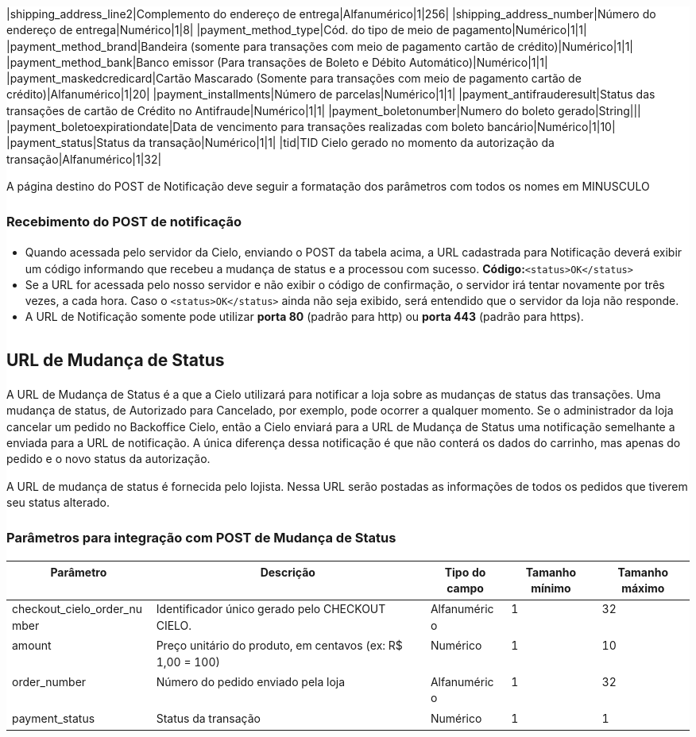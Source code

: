 |shipping_address_line2|Complemento do endereço de entrega|Alfanumérico|1|256|
|shipping_address_number|Número do endereço de entrega|Numérico|1|8|
|payment_method_type|Cód. do tipo de meio de pagamento|Numérico|1|1|
|payment_method_brand|Bandeira (somente para transações com meio de pagamento cartão de crédito)|Numérico|1|1|
|payment_method_bank|Banco emissor (Para transações de Boleto e Débito Automático)|Numérico|1|1|
|payment_maskedcredicard|Cartão Mascarado (Somente para transações com meio de pagamento cartão de crédito)|Alfanumérico|1|20|
|payment_installments|Número de parcelas|Numérico|1|1|
|payment_antifrauderesult|Status das transações de cartão de Crédito no Antifraude|Numérico|1|1|
|payment_boletonumber|Numero do boleto gerado|String|||
|payment_boletoexpirationdate|Data de vencimento para transações realizadas com boleto bancário|Numérico|1|10|
|payment_status|Status da transação|Numérico|1|1|
|tid|TID Cielo gerado no momento da autorização da transação|Alfanumérico|1|32|

<aside class="notice">A página destino do POST de Notificação deve seguir a formatação dos parâmetros com todos os nomes em MINUSCULO</aside>

### Recebimento do POST de notificação

* Quando acessada pelo servidor da Cielo, enviando o POST da tabela acima, a URL cadastrada para Notificação deverá exibir um código informando que recebeu a mudança de status e a processou com sucesso. **Código:**`<status>OK</status>`
* Se a URL for acessada pelo nosso servidor e não exibir o código de confirmação, o servidor irá tentar novamente por três vezes, a cada hora. Caso o `<status>OK</status>` ainda não seja exibido, será entendido que o servidor da loja não responde.
* A URL de Notificação somente pode utilizar **porta 80** (padrão para http) ou **porta 443** (padrão para https).

## URL de Mudança de Status

A URL de Mudança de Status é a que a Cielo utilizará para notificar a loja sobre as mudanças de status das transações. Uma mudança de status, de Autorizado para Cancelado, por exemplo, pode ocorrer a qualquer momento. Se o administrador da loja cancelar um pedido no Backoffice Cielo, então a Cielo enviará para a URL de Mudança de Status uma notificação semelhante a enviada para a URL de notificação. A única diferença dessa notificação é que não conterá os dados do carrinho, mas apenas do pedido e o novo status da autorização.

<aside class="warning">A URL de mudança de status é fornecida pelo lojista. Nessa URL serão postadas as informações de todos os pedidos que tiverem seu status alterado.</aside>

### Parâmetros para integração com POST de Mudança de Status

|Parâmetro|Descrição|Tipo do campo|Tamanho mínimo|Tamanho máximo|
|---------|---------|-------------|--------------|--------------|
|checkout_cielo_order_number|Identificador único gerado pelo CHECKOUT CIELO.|Alfanumérico|1|32|
|amount|Preço unitário do produto, em centavos (ex: R$ 1,00 = 100)|Numérico|1|10|
|order_number|Número do pedido enviado pela loja|Alfanumérico|1|32|
|payment_status|Status da transação|Numérico|1|1|
